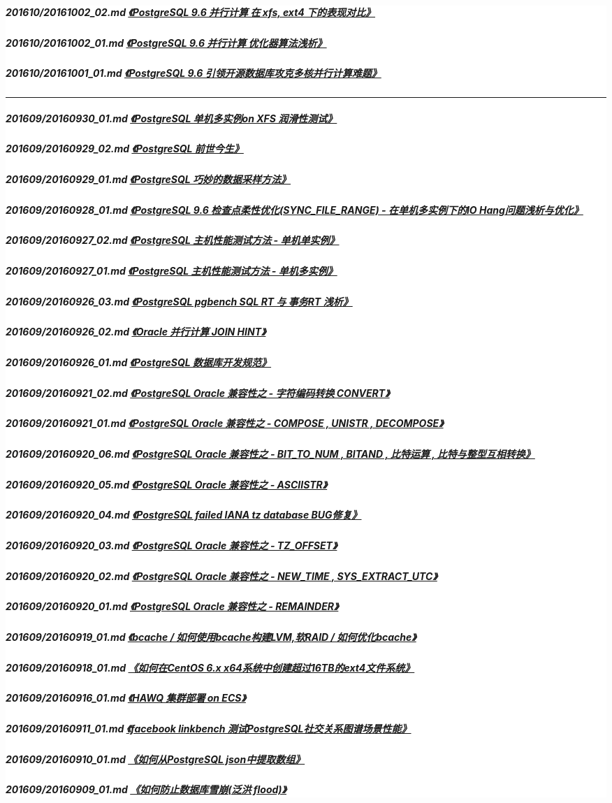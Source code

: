 ##### 201610/20161002_02.md   [《PostgreSQL 9.6 并行计算 在 xfs, ext4 下的表现对比》](201610/20161002_02.md)  
##### 201610/20161002_01.md   [《PostgreSQL 9.6 并行计算 优化器算法浅析》](201610/20161002_01.md)  
##### 201610/20161001_01.md   [《PostgreSQL 9.6 引领开源数据库攻克多核并行计算难题》](201610/20161001_01.md)  
----  
##### 201609/20160930_01.md   [《PostgreSQL 单机多实例on XFS 润滑性测试》](201609/20160930_01.md)  
##### 201609/20160929_02.md   [《PostgreSQL 前世今生》](201609/20160929_02.md)  
##### 201609/20160929_01.md   [《PostgreSQL 巧妙的数据采样方法》](201609/20160929_01.md)  
##### 201609/20160928_01.md   [《PostgreSQL 9.6 检查点柔性优化(SYNC_FILE_RANGE) - 在单机多实例下的IO Hang问题浅析与优化》](201609/20160928_01.md)  
##### 201609/20160927_02.md   [《PostgreSQL 主机性能测试方法 - 单机单实例》](201609/20160927_02.md)  
##### 201609/20160927_01.md   [《PostgreSQL 主机性能测试方法 - 单机多实例》](201609/20160927_01.md)  
##### 201609/20160926_03.md   [《PostgreSQL pgbench SQL RT 与 事务RT 浅析》](201609/20160926_03.md)  
##### 201609/20160926_02.md   [《Oracle 并行计算 JOIN HINT》](201609/20160926_02.md)  
##### 201609/20160926_01.md   [《PostgreSQL 数据库开发规范》](201609/20160926_01.md)  
##### 201609/20160921_02.md   [《PostgreSQL Oracle 兼容性之 - 字符编码转换 CONVERT》](201609/20160921_02.md)  
##### 201609/20160921_01.md   [《PostgreSQL Oracle 兼容性之 - COMPOSE , UNISTR , DECOMPOSE》](201609/20160921_01.md)  
##### 201609/20160920_06.md   [《PostgreSQL Oracle 兼容性之 - BIT_TO_NUM , BITAND , 比特运算 , 比特与整型互相转换》](201609/20160920_06.md)  
##### 201609/20160920_05.md   [《PostgreSQL Oracle 兼容性之 - ASCIISTR》](201609/20160920_05.md)  
##### 201609/20160920_04.md   [《PostgreSQL failed IANA tz database BUG修复》](201609/20160920_04.md)  
##### 201609/20160920_03.md   [《PostgreSQL Oracle 兼容性之 - TZ_OFFSET》](201609/20160920_03.md)  
##### 201609/20160920_02.md   [《PostgreSQL Oracle 兼容性之 - NEW_TIME , SYS_EXTRACT_UTC》](201609/20160920_02.md)  
##### 201609/20160920_01.md   [《PostgreSQL Oracle 兼容性之 - REMAINDER》](201609/20160920_01.md)  
##### 201609/20160919_01.md   [《bcache / 如何使用bcache构建LVM,软RAID / 如何优化bcache》](201609/20160919_01.md)  
##### 201609/20160918_01.md   [《如何在CentOS 6.x x64系统中创建超过16TB的ext4文件系统》](201609/20160918_01.md)  
##### 201609/20160916_01.md   [《HAWQ 集群部署 on ECS》](201609/20160916_01.md)  
##### 201609/20160911_01.md   [《facebook linkbench 测试PostgreSQL社交关系图谱场景性能》](201609/20160911_01.md)  
##### 201609/20160910_01.md   [《如何从PostgreSQL json中提取数组》](201609/20160910_01.md)  
##### 201609/20160909_01.md   [《如何防止数据库雪崩(泛洪 flood)》](201609/20160909_01.md)  